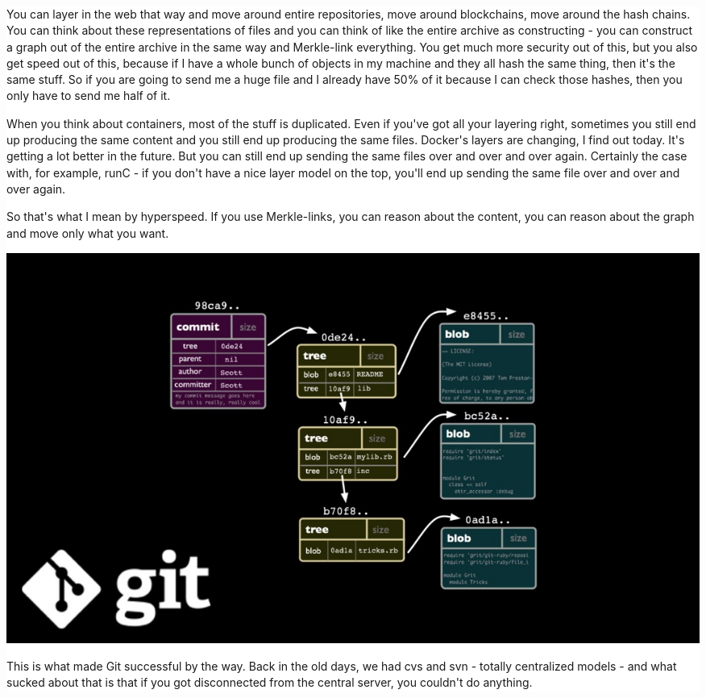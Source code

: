 You can layer in the web that way and move around entire repositories, move around blockchains, move around the hash chains. You can think about these representations of files and you can think of like the entire archive as constructing - you can construct a graph out of the entire archive in the same way and Merkle-link everything. You get much more security out of this, but you also get speed out of this, because if I have a whole bunch of objects in my machine and they all hash the same thing, then it's the same stuff. So if you are going to send me a huge file and I already have 50% of it because I can check those hashes, then you only have to send me half of it.

When you think about containers, most of the stuff is duplicated. Even if you've got all your layering right, sometimes you still end up producing the same content and you still end up producing the same files. Docker's layers are changing, I find out today. It's getting a lot better in the future. But you can still end up sending the same files over and over and over again. Certainly the case with, for example, runC - if you don't have a nice layer model on the top, you'll end up sending the same file over and over and over again.

So that's what I mean by hyperspeed. If you use Merkle-links, you can reason about the content, you can reason about the graph and move only what you want.

![](images/ipfs-011.container.camp.087.jpg)

This is what made Git successful by the way. Back in the old days, we had cvs and svn - totally centralized models - and what sucked about that is that if you got disconnected from the central server, you couldn't do anything.
